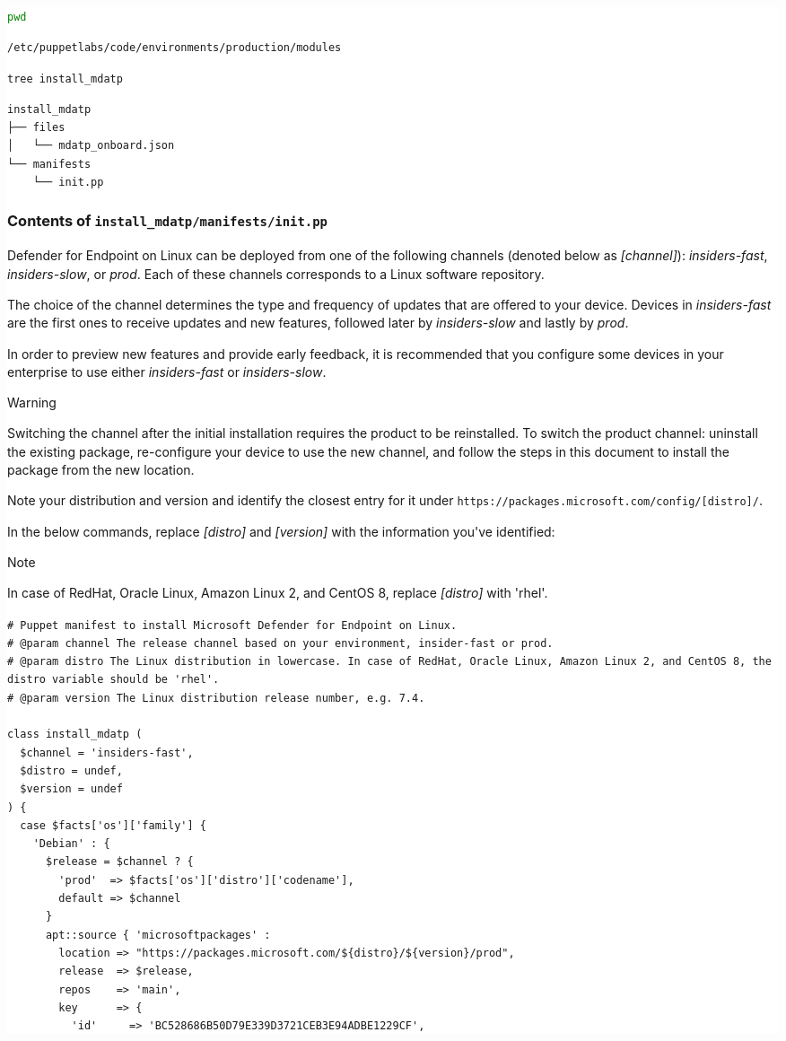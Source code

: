 ```bash
pwd
```

```Output
/etc/puppetlabs/code/environments/production/modules
```

```bash
tree install_mdatp
```

```Output
install_mdatp
├── files
│   └── mdatp_onboard.json
└── manifests
    └── init.pp
```

### Contents of `install_mdatp/manifests/init.pp`

Defender for Endpoint on Linux can be deployed from one of the following channels (denoted below as *[channel]*): *insiders-fast*, *insiders-slow*, or *prod*. Each of these channels corresponds to a Linux software repository.

The choice of the channel determines the type and frequency of updates that are offered to your device. Devices in *insiders-fast* are the first ones to receive updates and new features, followed later by *insiders-slow* and lastly by *prod*.

In order to preview new features and provide early feedback, it is recommended that you configure some devices in your enterprise to use either *insiders-fast* or *insiders-slow*.

> [!WARNING]
> Switching the channel after the initial installation requires the product to be reinstalled. To switch the product channel: uninstall the existing package, re-configure your device to use the new channel, and follow the steps in this document to install the package from the new location.

Note your distribution and version and identify the closest entry for it under `https://packages.microsoft.com/config/[distro]/`.

In the below commands, replace *[distro]* and *[version]* with the information you've identified:

> [!NOTE]
> In case of RedHat, Oracle Linux, Amazon Linux 2, and CentOS 8, replace *[distro]* with 'rhel'.

```puppet
# Puppet manifest to install Microsoft Defender for Endpoint on Linux.
# @param channel The release channel based on your environment, insider-fast or prod.
# @param distro The Linux distribution in lowercase. In case of RedHat, Oracle Linux, Amazon Linux 2, and CentOS 8, the distro variable should be 'rhel'.
# @param version The Linux distribution release number, e.g. 7.4.

class install_mdatp (
  $channel = 'insiders-fast',
  $distro = undef,
  $version = undef
) {
  case $facts['os']['family'] {
    'Debian' : {
      $release = $channel ? {
        'prod'  => $facts['os']['distro']['codename'],
        default => $channel
      }
      apt::source { 'microsoftpackages' :
        location => "https://packages.microsoft.com/${distro}/${version}/prod",
        release  => $release,
        repos    => 'main',
        key      => {
          'id'     => 'BC528686B50D79E339D3721CEB3E94ADBE1229CF',
```